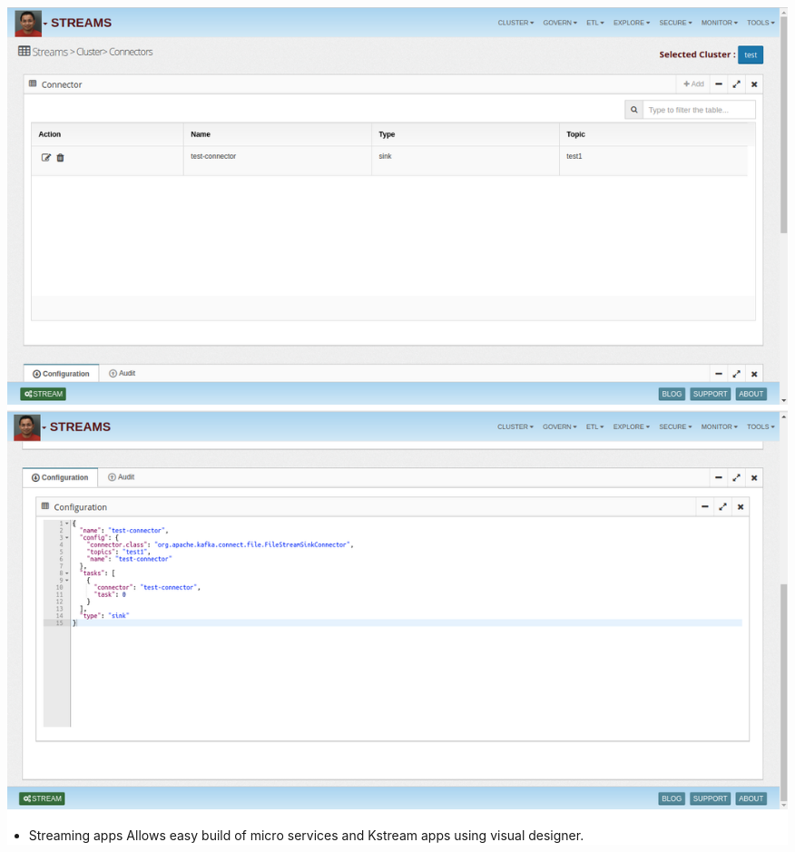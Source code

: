 <img style="width:100%;" src="images/connector-tab/connector-page.png">
<img style="width:100%;" src="images/connector-tab/connector-configuration.png">


* Streaming apps
Allows easy build of micro services and Kstream apps using visual designer.
